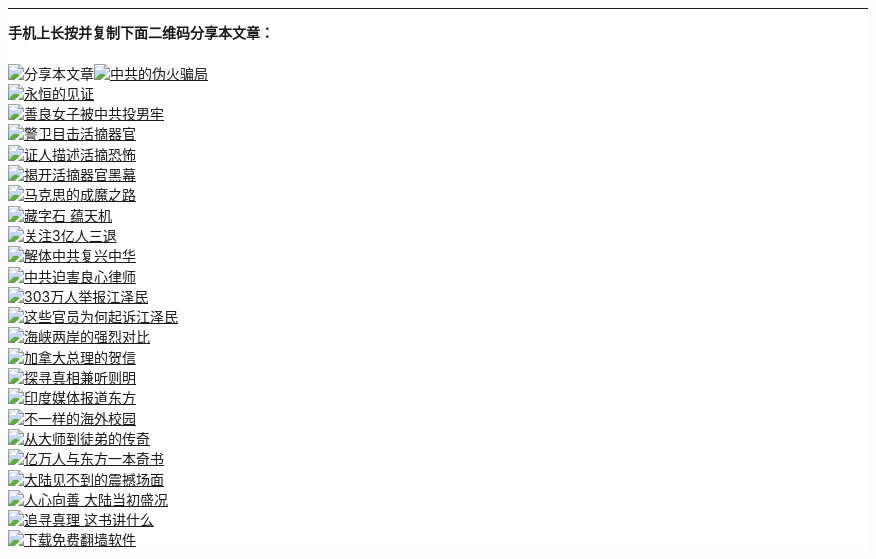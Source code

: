 <hr>    <strong>手机上长按并复制下面二维码分享本文章：</strong><br><br><img src="https://chart.apis.google.com/chart?cht=qr&chs=240x240&choe=UTF-8&chld=M|2&chl=/gb/20/10/16/n12481113.md%231" title="分享本文章"></td><td valign=TOP><a href="/gb/16/1/21/n4622075.md?dfh#1" target="_blank"><img src="https://raw.githubusercontent.com/yfvdmz376/djy/master/gb/300/wei-f1.jpg" title="中共的伪火骗局"  alt="中共的伪火骗局"></a><br><a href="https://github.com/yfvdmz376/www/blob/master/README.md?dfh#9" target="_blank"><img src="https://raw.githubusercontent.com/yfvdmz376/djy/master/gb/300/yong-h.jpg" title="永恒的见证"  alt="永恒的见证"></a><br><a href="/gb/13/9/29/n3974789.md?dfh#1" target="_blank"><img src="https://raw.githubusercontent.com/yfvdmz376/djy/master/gb/300/shang-lnz.jpg" title="善良女子被中共投男牢"  alt="善良女子被中共投男牢"></a><br><a href="/gb/16/3/16/n4663449.md?dfh#1" target="_blank"><img src="https://raw.githubusercontent.com/yfvdmz376/djy/master/gb/300/huo-z3.jpg" title="警卫目击活摘器官"  alt="警卫目击活摘器官"></a><br><a href="/gb/16/8/7/n8177641.md?dfh#1" target="_blank"><img src="https://raw.githubusercontent.com/yfvdmz376/djy/master/gb/300/huo-z4.jpg" title="证人描述活摘恐怖"  alt="证人描述活摘恐怖"></a><br><a href="/gb/10/4/19/n2881569.md?dfh#1" target="_blank"><img src="https://raw.githubusercontent.com/yfvdmz376/djy/master/gb/300/huo-z1.jpg" title="揭开活摘器官黑幕"  alt="揭开活摘器官黑幕"></a><br><a href="/gb/10/11/7/n3077476.md?dfh#1" target="_blank"><img src="https://raw.githubusercontent.com/yfvdmz376/djy/master/gb/300/ma-ks.jpg" title="马克思的成魔之路"  alt="马克思的成魔之路"></a><br><a href="/gb/14/6/9/n4173977.md?dfh#1" target="_blank"><img src="https://raw.githubusercontent.com/yfvdmz376/djy/master/gb/300/chang-zs.jpg" title="藏字石 蕴天机"  alt="藏字石 蕴天机"></a><br><a href="/gb/18/5/10/n10381511.md?dfh#1" target="_blank"><img src="https://raw.githubusercontent.com/yfvdmz376/djy/master/gb/300/st1.jpg" title="关注3亿人三退"  alt="关注3亿人三退"></a><br><a href="/gb/18/3/21/n10237682.md?dfh#1" target="_blank"><img src="https://raw.githubusercontent.com/yfvdmz376/djy/master/gb/300/jie-t.jpg" title="解体中共复兴中华"  alt="解体中共复兴中华"></a><br><a href="/gb/9/2/9/n2422991.md?dfh#1" target="_blank"><img src="https://raw.githubusercontent.com/yfvdmz376/djy/master/gb/300/gao-zs.jpg" title="中共迫害良心律师"  alt="中共迫害良心律师"></a><br><a href="/gb/18/12/9/n10900044.md?dfh#1" target="_blank"><img src="https://raw.githubusercontent.com/yfvdmz376/djy/master/gb/300/sj1.jpg" title="303万人举报江泽民"  alt="303万人举报江泽民"></a><br><a href="/gb/18/8/28/n10672014.md?dfh#1" target="_blank"><img src="https://raw.githubusercontent.com/yfvdmz376/djy/master/gb/300/sj2.jpg" title="这些官员为何起诉江泽民"  alt="这些官员为何起诉江泽民"></a><br><a href="/gb/8/12/18/n2367165.md?dfh#1" target="_blank"><img src="https://raw.githubusercontent.com/yfvdmz376/djy/master/gb/300/liangan.jpg" title="海峡两岸的强烈对比"  alt="海峡两岸的强烈对比"></a><br><a href="/gb/15/12/10/n4593139.md?dfh#1" target="_blank"><img src="https://raw.githubusercontent.com/yfvdmz376/djy/master/gb/300/jia-ndzl.jpg" title="加拿大总理的贺信"  alt="加拿大总理的贺信"></a><br><a href="/gb/11/6/17/n3289382.md?dfh#1" target="_blank"><img src="https://raw.githubusercontent.com/yfvdmz376/djy/master/gb/300/xiao-wd.jpg" title="探寻真相兼听则明"  alt="探寻真相兼听则明"></a><br><a href="/gb/18/10/27/n10812623.md?dfh#1" target="_blank"><img src="https://raw.githubusercontent.com/yfvdmz376/djy/master/gb/300/yindu.jpg" title="印度媒体报道东方"  alt="印度媒体报道东方"></a><br><a href="/gb/18/6/9/n10469652.md?dfh#1" target="_blank"><img src="https://raw.githubusercontent.com/yfvdmz376/djy/master/gb/300/xie-j.jpg" title="不一样的海外校园"  alt="不一样的海外校园"></a><br><a href="/gb/7/4/5/n1669415.md?dfh#1" target="_blank"><img src="https://raw.githubusercontent.com/yfvdmz376/djy/master/gb/300/li-up.jpg" title="从大师到徒弟的传奇"  alt="从大师到徒弟的传奇"></a><br><a href="/gb/17/5/26/n9191512.md?dfh#1" target="_blank"><img src="https://raw.githubusercontent.com/yfvdmz376/djy/master/gb/300/zfl2.jpg" title="亿万人与东方一本奇书"  alt="亿万人与东方一本奇书"></a><br><a href="/gb/13/11/27/n4020290.md?dfh#1" target="_blank"><img src="https://raw.githubusercontent.com/yfvdmz376/djy/master/gb/300/zhen-h.jpg" title="大陆见不到的震撼场面"  alt="大陆见不到的震撼场面"></a><br><a href="/gb/15/7/17/n4482910.md?dfh#1" target="_blank"><img src="https://raw.githubusercontent.com/yfvdmz376/djy/master/gb/300/dalu-sk.jpg" title="人心向善 大陆当初盛况"  alt="人心向善 大陆当初盛况"></a><br><a href="/gb/19/1/5/n10955468.md?dfh#1" target="_blank"><img src="https://raw.githubusercontent.com/yfvdmz376/djy/master/gb/300/zfl1.jpg" title="追寻真理 这书讲什么"  alt="追寻真理 这书讲什么"></a><br><a href="https://github.com/bannedbook/fanqiang/wiki" target="_blank"><img src="https://raw.githubusercontent.com/yfvdmz376/djy/master/gb/300/fq1.jpg" title="下载免费翻墙软件"  alt="下载免费翻墙软件"></a><br></td></tr></table>